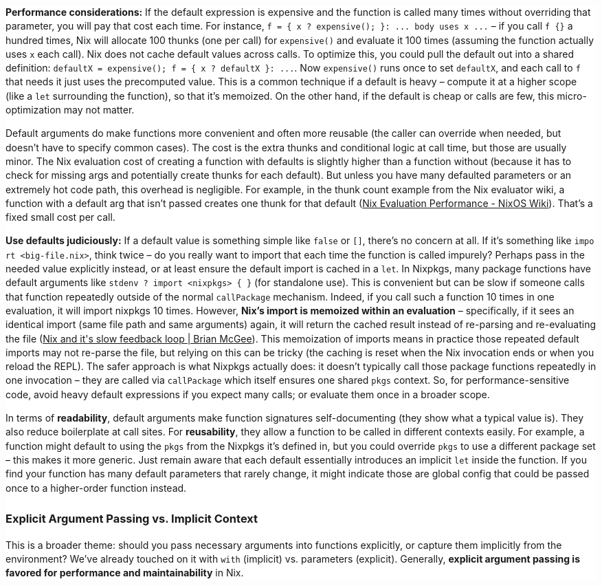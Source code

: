 **Performance considerations:** If the default expression is expensive and the function is called many times without overriding that parameter, you will pay that cost each time. For instance, `f = { x ? expensive(); }: ... body uses x ...` – if you call `f {}` a hundred times, Nix will allocate 100 thunks (one per call) for `expensive()` and evaluate it 100 times (assuming the function actually uses `x` each call). Nix does not cache default values across calls. To optimize this, you could pull the default out into a shared definition: `defaultX = expensive(); f = { x ? defaultX }: ...`. Now `expensive()` runs once to set `defaultX`, and each call to `f` that needs it just uses the precomputed value. This is a common technique if a default is heavy – compute it at a higher scope (like a `let` surrounding the function), so that it’s memoized. On the other hand, if the default is cheap or calls are few, this micro-optimization may not matter.

Default arguments do make functions more convenient and often more reusable (the caller can override when needed, but doesn’t have to specify common cases). The cost is the extra thunks and conditional logic at call time, but those are usually minor. The Nix evaluation cost of creating a function with defaults is slightly higher than a function without (because it has to check for missing args and potentially create thunks for each default). But unless you have many defaulted parameters or an extremely hot code path, this overhead is negligible. For example, in the thunk count example from the Nix evaluator wiki, a function with a default arg that isn’t passed creates one thunk for that default ([Nix Evaluation Performance - NixOS Wiki](https://nixos.wiki/wiki/Nix_Evaluation_Performance#:~:text=the%20argument%20,is%20attempted%20to%20be%20created)). That’s a fixed small cost per call.

**Use defaults judiciously:** If a default value is something simple like `false` or `[]`, there’s no concern at all. If it’s something like `import <big-file.nix>`, think twice – do you really want to import that each time the function is called impurely? Perhaps pass in the needed value explicitly instead, or at least ensure the default import is cached in a `let`. In Nixpkgs, many package functions have default arguments like `stdenv ? import <nixpkgs> { }` (for standalone use). This is convenient but can be slow if someone calls that function repeatedly outside of the normal `callPackage` mechanism. Indeed, if you call such a function 10 times in one evaluation, it will import nixpkgs 10 times. However, **Nix’s import is memoized within an evaluation** – specifically, if it sees an identical import (same file path and same arguments) again, it will return the cached result instead of re-parsing and re-evaluating the file ([Nix and it's slow feedback loop | Brian McGee](https://bmcgee.ie/posts/2023/01/nix-and-its-slow-feedback-loop/#:~:text=Even%20worse%2C%20whenever%20you%20make,in%20Nix%20is%20memoized)). This memoization of imports means in practice those repeated default imports may not re-parse the file, but relying on this can be tricky (the caching is reset when the Nix invocation ends or when you reload the REPL). The safer approach is what Nixpkgs actually does: it doesn’t typically call those package functions repeatedly in one invocation – they are called via `callPackage` which itself ensures one shared `pkgs` context. So, for performance-sensitive code, avoid heavy default expressions if you expect many calls; or evaluate them once in a broader scope.

In terms of **readability**, default arguments make function signatures self-documenting (they show what a typical value is). They also reduce boilerplate at call sites. For **reusability**, they allow a function to be called in different contexts easily. For example, a function might default to using the `pkgs` from the Nixpkgs it’s defined in, but you could override `pkgs` to use a different package set – this makes it more generic. Just remain aware that each default essentially introduces an implicit `let` inside the function. If you find your function has many default parameters that rarely change, it might indicate those are global config that could be passed once to a higher-order function instead.

### Explicit Argument Passing vs. Implicit Context  
This is a broader theme: should you pass necessary arguments into functions explicitly, or capture them implicitly from the environment? We’ve already touched on it with `with` (implicit) vs. parameters (explicit). Generally, **explicit argument passing is favored for performance and maintainability** in Nix. 
